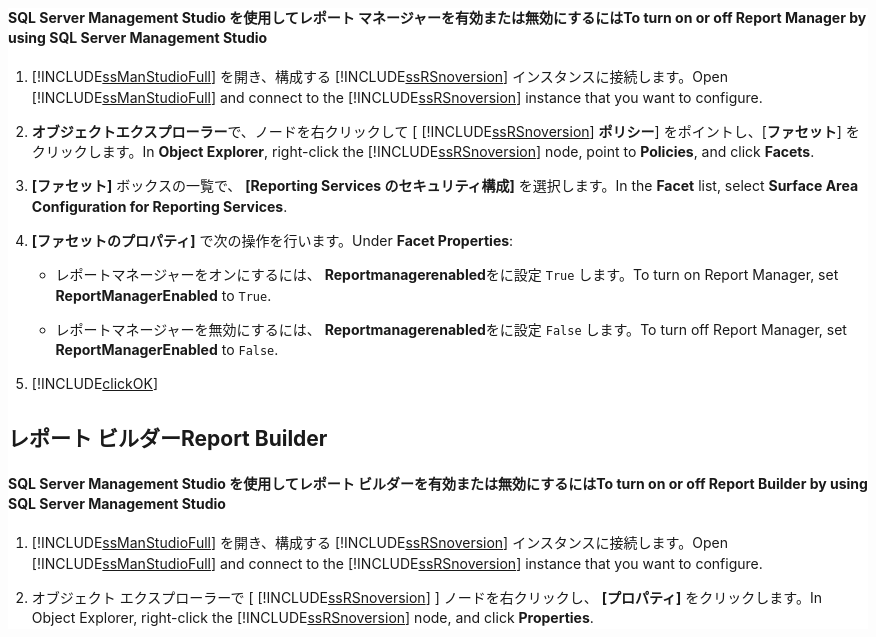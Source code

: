 #### <a name="to-turn-on-or-off-report-manager-by-using-sql-server-management-studio"></a><span data-ttu-id="d5206-153">SQL Server Management Studio を使用してレポート マネージャーを有効または無効にするには</span><span class="sxs-lookup"><span data-stu-id="d5206-153">To turn on or off Report Manager by using SQL Server Management Studio</span></span>  
  
1.  <span data-ttu-id="d5206-154">[!INCLUDE[ssManStudioFull](../../includes/ssmanstudiofull-md.md)] を開き、構成する [!INCLUDE[ssRSnoversion](../../includes/ssrsnoversion-md.md)] インスタンスに接続します。</span><span class="sxs-lookup"><span data-stu-id="d5206-154">Open [!INCLUDE[ssManStudioFull](../../includes/ssmanstudiofull-md.md)] and connect to the [!INCLUDE[ssRSnoversion](../../includes/ssrsnoversion-md.md)] instance that you want to configure.</span></span>  
  
2.  <span data-ttu-id="d5206-155">**オブジェクトエクスプローラー**で、ノードを右クリックして [ [!INCLUDE[ssRSnoversion](../../includes/ssrsnoversion-md.md)] **ポリシー**] をポイントし、[**ファセット**] をクリックします。</span><span class="sxs-lookup"><span data-stu-id="d5206-155">In **Object Explorer**, right-click the [!INCLUDE[ssRSnoversion](../../includes/ssrsnoversion-md.md)] node, point to **Policies**, and click **Facets**.</span></span>  
  
3.  <span data-ttu-id="d5206-156">**[ファセット]** ボックスの一覧で、 **[Reporting Services のセキュリティ構成]** を選択します。</span><span class="sxs-lookup"><span data-stu-id="d5206-156">In the **Facet** list, select **Surface Area Configuration for Reporting Services**.</span></span>  
  
4.  <span data-ttu-id="d5206-157">**[ファセットのプロパティ]** で次の操作を行います。</span><span class="sxs-lookup"><span data-stu-id="d5206-157">Under **Facet Properties**:</span></span>  
  
    -   <span data-ttu-id="d5206-158">レポートマネージャーをオンにするには、 **Reportmanagerenabled**をに設定 `True` します。</span><span class="sxs-lookup"><span data-stu-id="d5206-158">To turn on Report Manager, set **ReportManagerEnabled** to `True`.</span></span>  
  
    -   <span data-ttu-id="d5206-159">レポートマネージャーを無効にするには、 **Reportmanagerenabled**をに設定 `False` します。</span><span class="sxs-lookup"><span data-stu-id="d5206-159">To turn off Report Manager, set **ReportManagerEnabled** to `False`.</span></span>  
  
5.  [!INCLUDE[clickOK](../../includes/clickok-md.md)]  
  
##  <a name="report-builder"></a><a name="ReportBuilder"></a> <span data-ttu-id="d5206-160">レポート ビルダー</span><span class="sxs-lookup"><span data-stu-id="d5206-160">Report Builder</span></span>  
  
#### <a name="to-turn-on-or-off-report-builder-by-using-sql-server-management-studio"></a><span data-ttu-id="d5206-161">SQL Server Management Studio を使用してレポート ビルダーを有効または無効にするには</span><span class="sxs-lookup"><span data-stu-id="d5206-161">To turn on or off Report Builder by using SQL Server Management Studio</span></span>  
  
1.  <span data-ttu-id="d5206-162">[!INCLUDE[ssManStudioFull](../../includes/ssmanstudiofull-md.md)] を開き、構成する [!INCLUDE[ssRSnoversion](../../includes/ssrsnoversion-md.md)] インスタンスに接続します。</span><span class="sxs-lookup"><span data-stu-id="d5206-162">Open [!INCLUDE[ssManStudioFull](../../includes/ssmanstudiofull-md.md)] and connect to the [!INCLUDE[ssRSnoversion](../../includes/ssrsnoversion-md.md)] instance that you want to configure.</span></span>  
  
2.  <span data-ttu-id="d5206-163">オブジェクト エクスプローラーで [ [!INCLUDE[ssRSnoversion](../../includes/ssrsnoversion-md.md)] ] ノードを右クリックし、 **[プロパティ]** をクリックします。</span><span class="sxs-lookup"><span data-stu-id="d5206-163">In Object Explorer, right-click the [!INCLUDE[ssRSnoversion](../../includes/ssrsnoversion-md.md)] node, and click **Properties**.</span></span>  
  